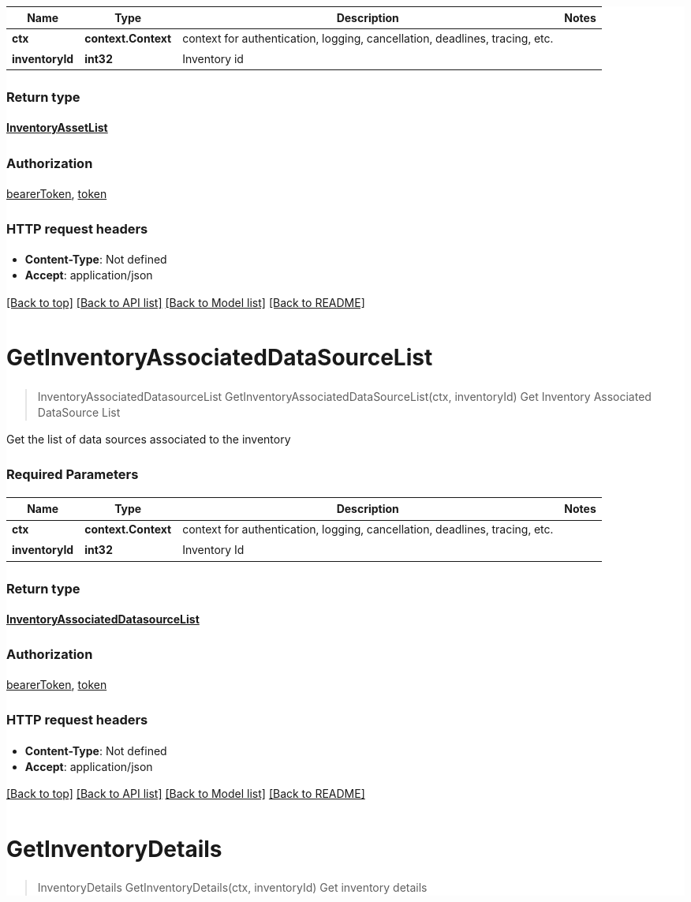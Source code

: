 Name | Type | Description  | Notes
------------- | ------------- | ------------- | -------------
 **ctx** | **context.Context** | context for authentication, logging, cancellation, deadlines, tracing, etc.
  **inventoryId** | **int32**| Inventory id | 

### Return type

[**InventoryAssetList**](InventoryAssetList.md)

### Authorization

[bearerToken](../README.md#bearerToken), [token](../README.md#token)

### HTTP request headers

 - **Content-Type**: Not defined
 - **Accept**: application/json

[[Back to top]](#) [[Back to API list]](../README.md#documentation-for-api-endpoints) [[Back to Model list]](../README.md#documentation-for-models) [[Back to README]](../README.md)

# **GetInventoryAssociatedDataSourceList**
> InventoryAssociatedDatasourceList GetInventoryAssociatedDataSourceList(ctx, inventoryId)
Get Inventory Associated DataSource List

Get the list of data sources associated to the inventory

### Required Parameters

Name | Type | Description  | Notes
------------- | ------------- | ------------- | -------------
 **ctx** | **context.Context** | context for authentication, logging, cancellation, deadlines, tracing, etc.
  **inventoryId** | **int32**| Inventory Id | 

### Return type

[**InventoryAssociatedDatasourceList**](InventoryAssociatedDatasourceList.md)

### Authorization

[bearerToken](../README.md#bearerToken), [token](../README.md#token)

### HTTP request headers

 - **Content-Type**: Not defined
 - **Accept**: application/json

[[Back to top]](#) [[Back to API list]](../README.md#documentation-for-api-endpoints) [[Back to Model list]](../README.md#documentation-for-models) [[Back to README]](../README.md)

# **GetInventoryDetails**
> InventoryDetails GetInventoryDetails(ctx, inventoryId)
Get inventory details
